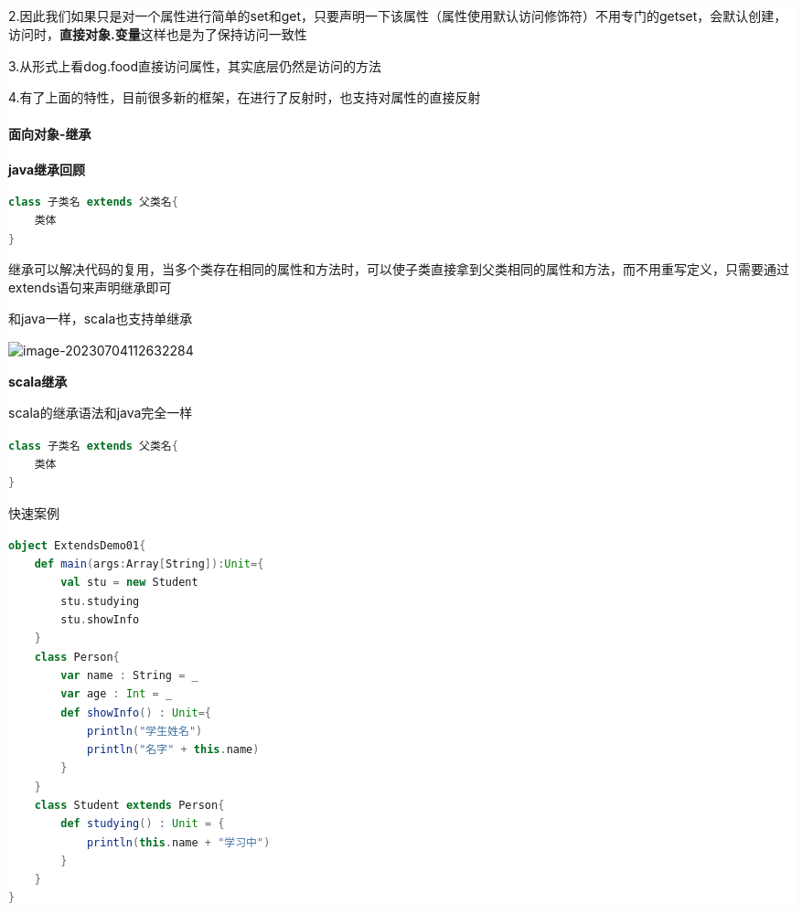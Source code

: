 2.因此我们如果只是对一个属性进行简单的set和get，只要声明一下该属性（属性使用默认访问修饰符）不用专门的getset，会默认创建，访问时，**直接对象.变量**这样也是为了保持访问一致性

3.从形式上看dog.food直接访问属性，其实底层仍然是访问的方法

4.有了上面的特性，目前很多新的框架，在进行了反射时，也支持对属性的直接反射



#### 面向对象-继承

**java继承回顾**

```java
class 子类名 extends 父类名{
	类体
}
```

继承可以解决代码的复用，当多个类存在相同的属性和方法时，可以使子类直接拿到父类相同的属性和方法，而不用重写定义，只需要通过extends语句来声明继承即可

和java一样，scala也支持单继承



<img src="C:\Users\龚英杰\AppData\Roaming\Typora\typora-user-images\image-20230704112632284.png" alt="image-20230704112632284" />

**scala继承**

scala的继承语法和java完全一样

```scala
class 子类名 extends 父类名{
	类体
}
```

快速案例

```scala
object ExtendsDemo01{
    def main(args:Array[String]):Unit={
        val stu = new Student
        stu.studying
        stu.showInfo
    }
    class Person{
        var name : String = _
        var age : Int = _
        def showInfo() : Unit={
            println("学生姓名")
            println("名字" + this.name)
        }
    }
    class Student extends Person{
        def studying() : Unit = {
            println(this.name + "学习中")
        }
    }
}
```
